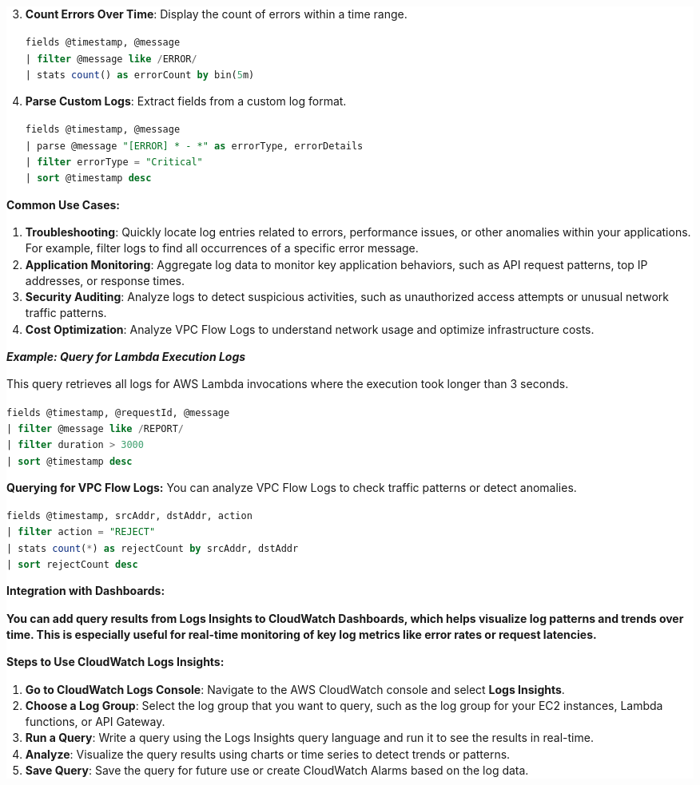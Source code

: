 3. **Count Errors Over Time**: Display the count of errors within a time range.
   ```sql
   fields @timestamp, @message
   | filter @message like /ERROR/
   | stats count() as errorCount by bin(5m)
   ```

4. **Parse Custom Logs**: Extract fields from a custom log format.
   ```sql
   fields @timestamp, @message
   | parse @message "[ERROR] * - *" as errorType, errorDetails
   | filter errorType = "Critical"
   | sort @timestamp desc
   ```

**Common Use Cases:**

1. **Troubleshooting**: Quickly locate log entries related to errors, performance issues, or other anomalies within your applications. For example, filter logs to find all occurrences of a specific error message.
2. **Application Monitoring**: Aggregate log data to monitor key application behaviors, such as API request patterns, top IP addresses, or response times.
3. **Security Auditing**: Analyze logs to detect suspicious activities, such as unauthorized access attempts or unusual network traffic patterns.
4. **Cost Optimization**: Analyze VPC Flow Logs to understand network usage and optimize infrastructure costs.

***Example: Query for Lambda Execution Logs***

This query retrieves all logs for AWS Lambda invocations where the execution took longer than 3 seconds.
```sql
fields @timestamp, @requestId, @message
| filter @message like /REPORT/
| filter duration > 3000
| sort @timestamp desc
```

**Querying for VPC Flow Logs:**
You can analyze VPC Flow Logs to check traffic patterns or detect anomalies.
```sql
fields @timestamp, srcAddr, dstAddr, action
| filter action = "REJECT"
| stats count(*) as rejectCount by srcAddr, dstAddr
| sort rejectCount desc
```

**Integration with Dashboards:**

**You can add query results from Logs Insights to CloudWatch Dashboards, which helps visualize log patterns and trends over time. This is especially useful for real-time monitoring of key log metrics like error rates or request latencies.**

**Steps to Use CloudWatch Logs Insights:**

1. **Go to CloudWatch Logs Console**: Navigate to the AWS CloudWatch console and select **Logs Insights**.
2. **Choose a Log Group**: Select the log group that you want to query, such as the log group for your EC2 instances, Lambda functions, or API Gateway.
3. **Run a Query**: Write a query using the Logs Insights query language and run it to see the results in real-time.
4. **Analyze**: Visualize the query results using charts or time series to detect trends or patterns.
5. **Save Query**: Save the query for future use or create CloudWatch Alarms based on the log data.
